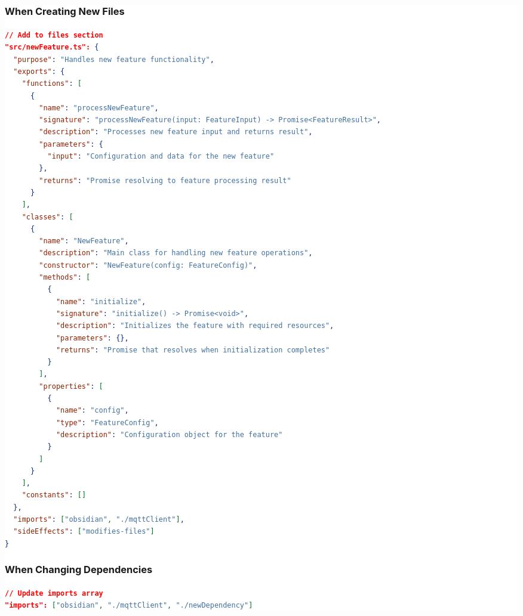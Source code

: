 ### When Creating New Files
```json
// Add to files section
"src/newFeature.ts": {
  "purpose": "Handles new feature functionality",
  "exports": {
    "functions": [
      {
        "name": "processNewFeature",
        "signature": "processNewFeature(input: FeatureInput) -> Promise<FeatureResult>",
        "description": "Processes new feature input and returns result",
        "parameters": {
          "input": "Configuration and data for the new feature"
        },
        "returns": "Promise resolving to feature processing result"
      }
    ],
    "classes": [
      {
        "name": "NewFeature",
        "description": "Main class for handling new feature operations",
        "constructor": "NewFeature(config: FeatureConfig)",
        "methods": [
          {
            "name": "initialize",
            "signature": "initialize() -> Promise<void>",
            "description": "Initializes the feature with required resources",
            "parameters": {},
            "returns": "Promise that resolves when initialization completes"
          }
        ],
        "properties": [
          {
            "name": "config",
            "type": "FeatureConfig",
            "description": "Configuration object for the feature"
          }
        ]
      }
    ],
    "constants": []
  },
  "imports": ["obsidian", "./mqttClient"],
  "sideEffects": ["modifies-files"]
}
```

### When Changing Dependencies
```json
// Update imports array
"imports": ["obsidian", "./mqttClient", "./newDependency"]
```
